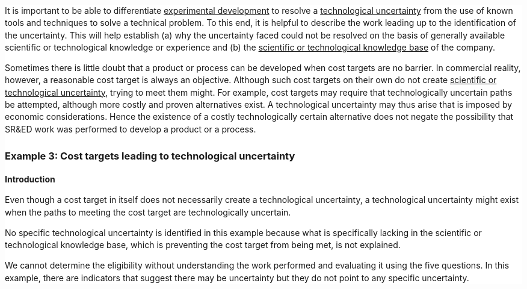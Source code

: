 It is important to be able to differentiate [experimental
development](https://www.canada.ca/en/revenue-agency/services/scientific-research-experimental-development-tax-incentive-program/glossary.html#xpdvlpmnt)
to resolve a [technological
uncertainty](https://www.canada.ca/en/revenue-agency/services/scientific-research-experimental-development-tax-incentive-program/glossary.html#ncrtnty)
from the use of known tools and techniques to solve a technical problem.
To this end, it is helpful to describe the work leading up to the
identification of the uncertainty. This will help establish (a) why the
uncertainty faced could not be resolved on the basis of generally
available scientific or technological knowledge or experience and (b)
the [scientific or technological knowledge
base](https://www.canada.ca/en/revenue-agency/services/scientific-research-experimental-development-tax-incentive-program/glossary.html#tbslvl) of
the company.

Sometimes there is little doubt that a product or process can be
developed when cost targets are no barrier. In commercial reality,
however, a reasonable cost target is always an objective. Although such
cost targets on their own do not create [scientific or technological
uncertainty](https://www.canada.ca/en/revenue-agency/services/scientific-research-experimental-development-tax-incentive-program/glossary.html#ncrtnty),
trying to meet them might. For example, cost targets may require that
technologically uncertain paths be attempted, although more costly and
proven alternatives exist. A technological uncertainty may thus arise
that is imposed by economic considerations. Hence the existence of a
costly technologically certain alternative does not negate the
possibility that SR&ED work was performed to develop a product or a
process.







###  Example 3: Cost targets leading to technological uncertainty





**Introduction**

Even though a cost target in itself does not necessarily create a
technological uncertainty, a technological uncertainty might exist when
the paths to meeting the cost target are technologically uncertain. 

No specific technological uncertainty is identified in this example
because what is specifically lacking in the scientific or technological
knowledge base, which is preventing the cost target from being met, is
not explained.

We cannot determine the eligibility without understanding the work
performed and evaluating it using the five questions. In this example,
there are indicators that suggest there may be uncertainty but they do
not point to any specific uncertainty.
